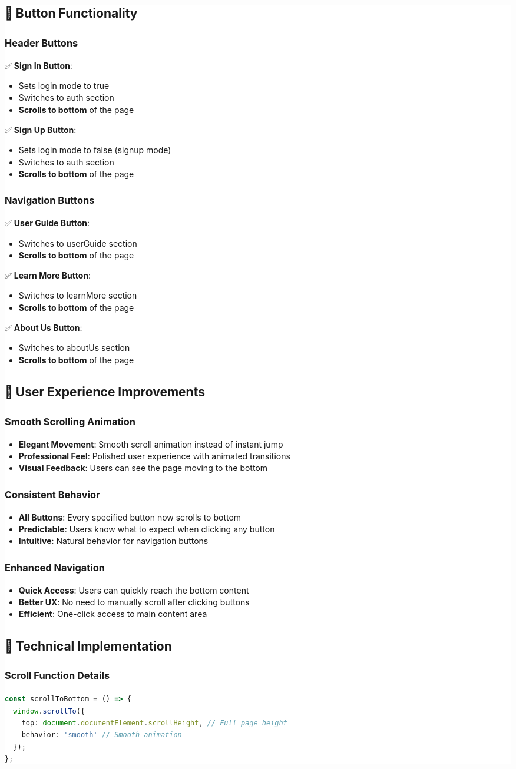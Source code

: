## 🎯 Button Functionality

### **Header Buttons**
✅ **Sign In Button**: 
- Sets login mode to true
- Switches to auth section
- **Scrolls to bottom** of the page

✅ **Sign Up Button**: 
- Sets login mode to false (signup mode)
- Switches to auth section  
- **Scrolls to bottom** of the page

### **Navigation Buttons**
✅ **User Guide Button**: 
- Switches to userGuide section
- **Scrolls to bottom** of the page

✅ **Learn More Button**: 
- Switches to learnMore section
- **Scrolls to bottom** of the page

✅ **About Us Button**: 
- Switches to aboutUs section
- **Scrolls to bottom** of the page

## 🎨 User Experience Improvements

### **Smooth Scrolling Animation**
- **Elegant Movement**: Smooth scroll animation instead of instant jump
- **Professional Feel**: Polished user experience with animated transitions
- **Visual Feedback**: Users can see the page moving to the bottom

### **Consistent Behavior**
- **All Buttons**: Every specified button now scrolls to bottom
- **Predictable**: Users know what to expect when clicking any button
- **Intuitive**: Natural behavior for navigation buttons

### **Enhanced Navigation**
- **Quick Access**: Users can quickly reach the bottom content
- **Better UX**: No need to manually scroll after clicking buttons
- **Efficient**: One-click access to main content area

## 🔧 Technical Implementation

### **Scroll Function Details**
```typescript
const scrollToBottom = () => {
  window.scrollTo({
    top: document.documentElement.scrollHeight, // Full page height
    behavior: 'smooth' // Smooth animation
  });
};
```

